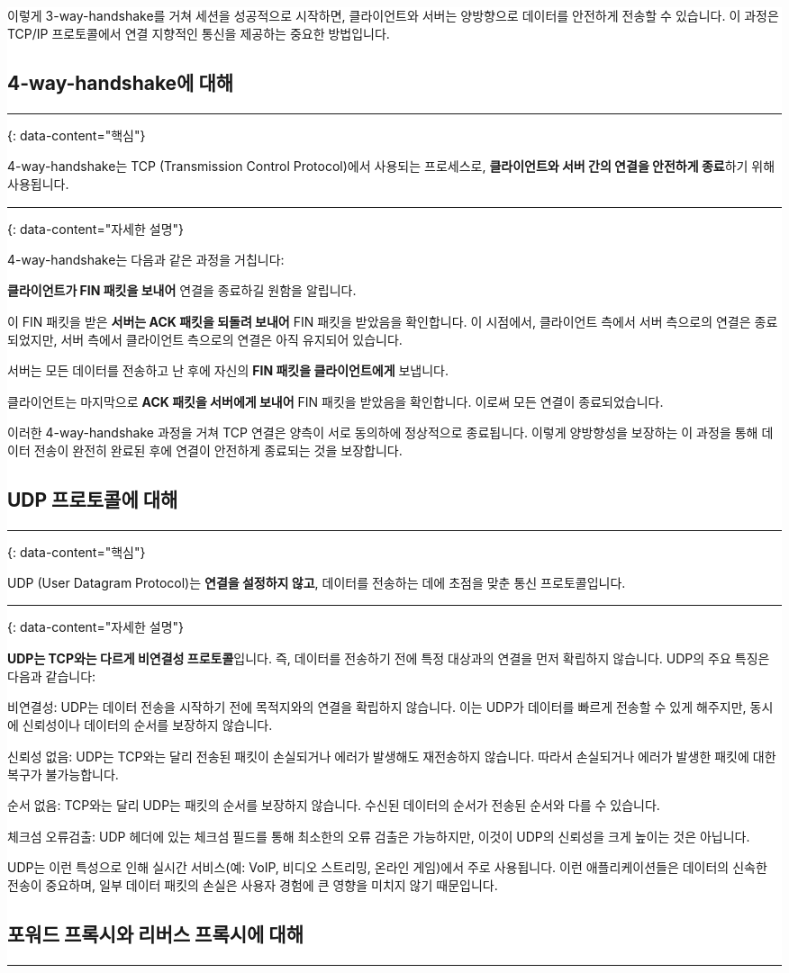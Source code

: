 이렇게 3-way-handshake를 거쳐 세션을 성공적으로 시작하면, 클라이언트와 서버는 양방향으로 데이터를 안전하게 전송할 수 있습니다. 이 과정은 TCP/IP 프로토콜에서 연결 지향적인 통신을 제공하는 중요한 방법입니다.



## 4-way-handshake에 대해

---
{: data-content="핵심"}

4-way-handshake는 TCP (Transmission Control Protocol)에서 사용되는 프로세스로, **클라이언트와 서버 간의 연결을 안전하게 종료**하기 위해 사용됩니다.

---
{: data-content="자세한 설명"}

4-way-handshake는 다음과 같은 과정을 거칩니다:

**클라이언트가 FIN 패킷을 보내어** 연결을 종료하길 원함을 알립니다.

이 FIN 패킷을 받은 **서버는 ACK 패킷을 되돌려 보내어** FIN 패킷을 받았음을 확인합니다. 이 시점에서, 클라이언트 측에서 서버 측으로의 연결은 종료되었지만, 서버 측에서 클라이언트 측으로의 연결은 아직 유지되어 있습니다.

서버는 모든 데이터를 전송하고 난 후에 자신의 **FIN 패킷을 클라이언트에게** 보냅니다.

클라이언트는 마지막으로 **ACK 패킷을 서버에게 보내어** FIN 패킷을 받았음을 확인합니다. 이로써 모든 연결이 종료되었습니다.

이러한 4-way-handshake 과정을 거쳐 TCP 연결은 양측이 서로 동의하에 정상적으로 종료됩니다. 이렇게 양방향성을 보장하는 이 과정을 통해 데이터 전송이 완전히 완료된 후에 연결이 안전하게 종료되는 것을 보장합니다.



## UDP 프로토콜에 대해

---
{: data-content="핵심"}

UDP (User Datagram Protocol)는 **연결을 설정하지 않고**, 데이터를 전송하는 데에 초점을 맞춘 통신 프로토콜입니다.

---
{: data-content="자세한 설명"}

**UDP는 TCP와는 다르게 비연결성 프로토콜**입니다. 즉, 데이터를 전송하기 전에 특정 대상과의 연결을 먼저 확립하지 않습니다. UDP의 주요 특징은 다음과 같습니다:

비연결성: UDP는 데이터 전송을 시작하기 전에 목적지와의 연결을 확립하지 않습니다. 이는 UDP가 데이터를 빠르게 전송할 수 있게 해주지만, 동시에 신뢰성이나 데이터의 순서를 보장하지 않습니다.

신뢰성 없음: UDP는 TCP와는 달리 전송된 패킷이 손실되거나 에러가 발생해도 재전송하지 않습니다. 따라서 손실되거나 에러가 발생한 패킷에 대한 복구가 불가능합니다.

순서 없음: TCP와는 달리 UDP는 패킷의 순서를 보장하지 않습니다. 수신된 데이터의 순서가 전송된 순서와 다를 수 있습니다.

체크섬 오류검출: UDP 헤더에 있는 체크섬 필드를 통해 최소한의 오류 검출은 가능하지만, 이것이 UDP의 신뢰성을 크게 높이는 것은 아닙니다.

UDP는 이런 특성으로 인해 실시간 서비스(예: VoIP, 비디오 스트리밍, 온라인 게임)에서 주로 사용됩니다. 이런 애플리케이션들은 데이터의 신속한 전송이 중요하며, 일부 데이터 패킷의 손실은 사용자 경험에 큰 영향을 미치지 않기 때문입니다.



## 포워드 프록시와 리버스 프록시에 대해

---